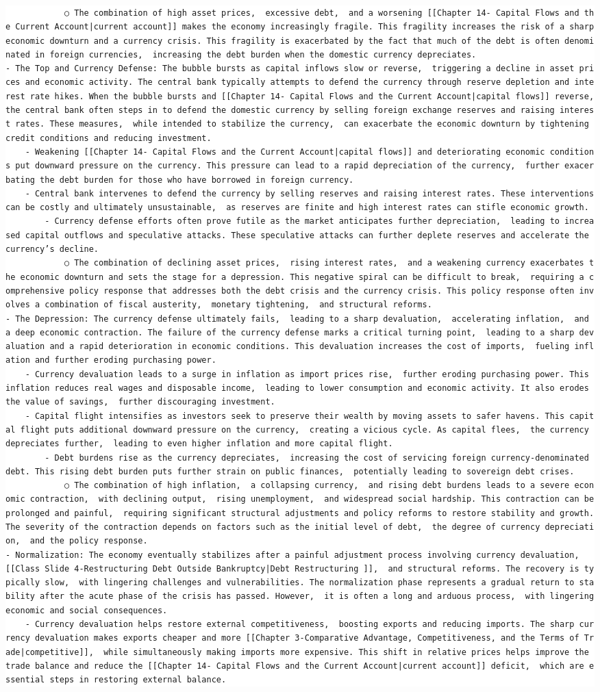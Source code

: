 				○ The combination of high asset prices,  excessive debt,  and a worsening [[Chapter 14- Capital Flows and the Current Account|current account]] makes the economy increasingly fragile. This fragility increases the risk of a sharp economic downturn and a currency crisis. This fragility is exacerbated by the fact that much of the debt is often denominated in foreign currencies,  increasing the debt burden when the domestic currency depreciates.
	- The Top and Currency Defense: The bubble bursts as capital inflows slow or reverse,  triggering a decline in asset prices and economic activity. The central bank typically attempts to defend the currency through reserve depletion and interest rate hikes. When the bubble bursts and [[Chapter 14- Capital Flows and the Current Account|capital flows]] reverse,  the central bank often steps in to defend the domestic currency by selling foreign exchange reserves and raising interest rates. These measures,  while intended to stabilize the currency,  can exacerbate the economic downturn by tightening credit conditions and reducing investment.
		- Weakening [[Chapter 14- Capital Flows and the Current Account|capital flows]] and deteriorating economic conditions put downward pressure on the currency. This pressure can lead to a rapid depreciation of the currency,  further exacerbating the debt burden for those who have borrowed in foreign currency.
		- Central bank intervenes to defend the currency by selling reserves and raising interest rates. These interventions can be costly and ultimately unsustainable,  as reserves are finite and high interest rates can stifle economic growth.
			- Currency defense efforts often prove futile as the market anticipates further depreciation,  leading to increased capital outflows and speculative attacks. These speculative attacks can further deplete reserves and accelerate the currency’s decline.
				○ The combination of declining asset prices,  rising interest rates,  and a weakening currency exacerbates the economic downturn and sets the stage for a depression. This negative spiral can be difficult to break,  requiring a comprehensive policy response that addresses both the debt crisis and the currency crisis. This policy response often involves a combination of fiscal austerity,  monetary tightening,  and structural reforms.
	- The Depression: The currency defense ultimately fails,  leading to a sharp devaluation,  accelerating inflation,  and a deep economic contraction. The failure of the currency defense marks a critical turning point,  leading to a sharp devaluation and a rapid deterioration in economic conditions. This devaluation increases the cost of imports,  fueling inflation and further eroding purchasing power.
		- Currency devaluation leads to a surge in inflation as import prices rise,  further eroding purchasing power. This inflation reduces real wages and disposable income,  leading to lower consumption and economic activity. It also erodes the value of savings,  further discouraging investment.
		- Capital flight intensifies as investors seek to preserve their wealth by moving assets to safer havens. This capital flight puts additional downward pressure on the currency,  creating a vicious cycle. As capital flees,  the currency depreciates further,  leading to even higher inflation and more capital flight.
			- Debt burdens rise as the currency depreciates,  increasing the cost of servicing foreign currency-denominated debt. This rising debt burden puts further strain on public finances,  potentially leading to sovereign debt crises.
				○ The combination of high inflation,  a collapsing currency,  and rising debt burdens leads to a severe economic contraction,  with declining output,  rising unemployment,  and widespread social hardship. This contraction can be prolonged and painful,  requiring significant structural adjustments and policy reforms to restore stability and growth. The severity of the contraction depends on factors such as the initial level of debt,  the degree of currency depreciation,  and the policy response.
	- Normalization: The economy eventually stabilizes after a painful adjustment process involving currency devaluation,  [[Class Slide 4-Restructuring Debt Outside Bankruptcy|Debt Restructuring ]],  and structural reforms. The recovery is typically slow,  with lingering challenges and vulnerabilities. The normalization phase represents a gradual return to stability after the acute phase of the crisis has passed. However,  it is often a long and arduous process,  with lingering economic and social consequences.
		- Currency devaluation helps restore external competitiveness,  boosting exports and reducing imports. The sharp currency devaluation makes exports cheaper and more [[Chapter 3-Comparative Advantage, Competitiveness, and the Terms of Trade|competitive]],  while simultaneously making imports more expensive. This shift in relative prices helps improve the trade balance and reduce the [[Chapter 14- Capital Flows and the Current Account|current account]] deficit,  which are essential steps in restoring external balance.